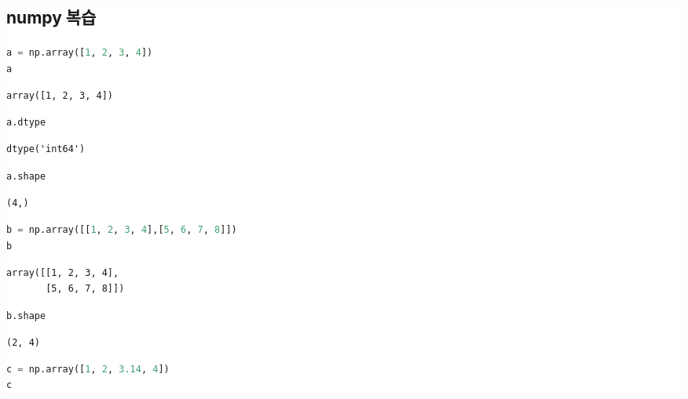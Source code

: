 
## numpy 복습


```python
a = np.array([1, 2, 3, 4])
a
```




    array([1, 2, 3, 4])




```python
a.dtype
```




    dtype('int64')




```python
a.shape
```




    (4,)




```python
b = np.array([[1, 2, 3, 4],[5, 6, 7, 8]])
b
```




    array([[1, 2, 3, 4],
           [5, 6, 7, 8]])




```python
b.shape
```




    (2, 4)




```python
c = np.array([1, 2, 3.14, 4])
c
```
